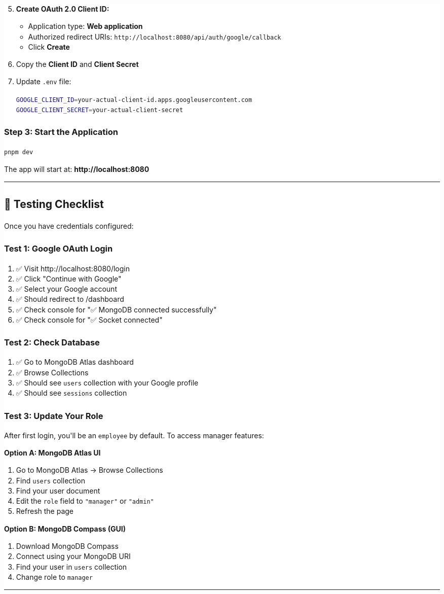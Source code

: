 5. **Create OAuth 2.0 Client ID:**
   - Application type: **Web application**
   - Authorized redirect URIs: `http://localhost:8080/api/auth/google/callback`
   - Click **Create**

6. Copy the **Client ID** and **Client Secret**

7. Update `.env` file:
   ```bash
   GOOGLE_CLIENT_ID=your-actual-client-id.apps.googleusercontent.com
   GOOGLE_CLIENT_SECRET=your-actual-client-secret
   ```

### **Step 3: Start the Application**

```bash
pnpm dev
```

The app will start at: **http://localhost:8080**

---

## 🧪 Testing Checklist

Once you have credentials configured:

### **Test 1: Google OAuth Login**
1. ✅ Visit http://localhost:8080/login
2. ✅ Click "Continue with Google"
3. ✅ Select your Google account
4. ✅ Should redirect to /dashboard
5. ✅ Check console for "✅ MongoDB connected successfully"
6. ✅ Check console for "✅ Socket connected"

### **Test 2: Check Database**
1. ✅ Go to MongoDB Atlas dashboard
2. ✅ Browse Collections
3. ✅ Should see `users` collection with your Google profile
4. ✅ Should see `sessions` collection

### **Test 3: Update Your Role**
After first login, you'll be an `employee` by default. To access manager features:

**Option A: MongoDB Atlas UI**
1. Go to MongoDB Atlas → Browse Collections
2. Find `users` collection
3. Find your user document
4. Edit the `role` field to `"manager"` or `"admin"`
5. Refresh the page

**Option B: MongoDB Compass (GUI)**
1. Download MongoDB Compass
2. Connect using your MongoDB URI
3. Find your user in `users` collection
4. Change role to `manager`

---